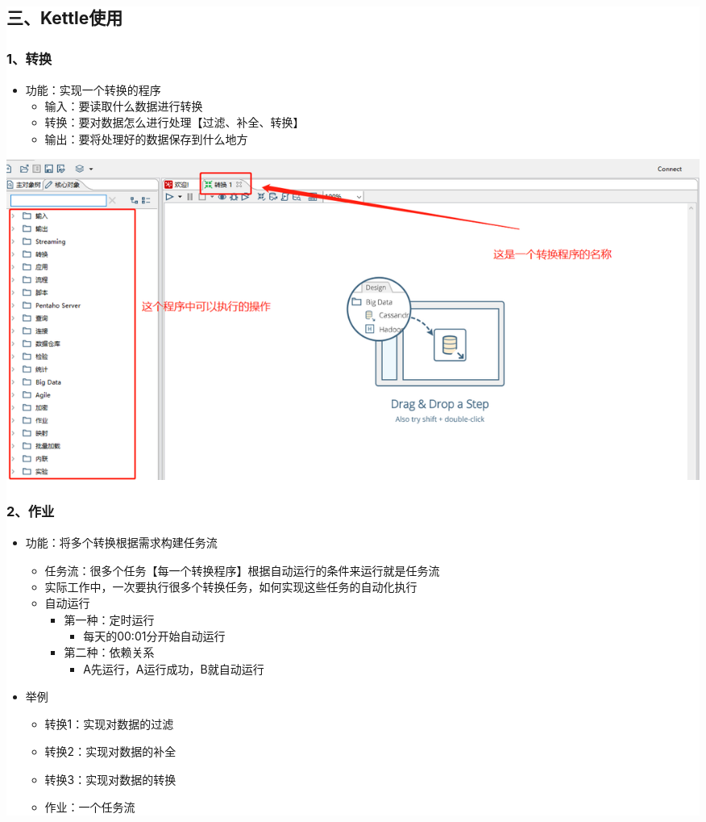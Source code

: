 ## 三、Kettle使用

### 1、转换

- 功能：实现一个转换的程序
  - 输入：要读取什么数据进行转换
  - 转换：要对数据怎么进行处理【过滤、补全、转换】
  - 输出：要将处理好的数据保存到什么地方

![image-20200722114144063](.\img\image-20200722114144063.png)



### 2、作业

- 功能：将多个转换根据需求构建任务流

  - 任务流：很多个任务【每一个转换程序】根据自动运行的条件来运行就是任务流
  - 实际工作中，一次要执行很多个转换任务，如何实现这些任务的自动化执行
  - 自动运行
    - 第一种：定时运行
      - 每天的00:01分开始自动运行
    - 第二种：依赖关系
      - A先运行，A运行成功，B就自动运行

- 举例

  - 转换1：实现对数据的过滤

  - 转换2：实现对数据的补全

  - 转换3：实现对数据的转换

  - 作业：一个任务流
